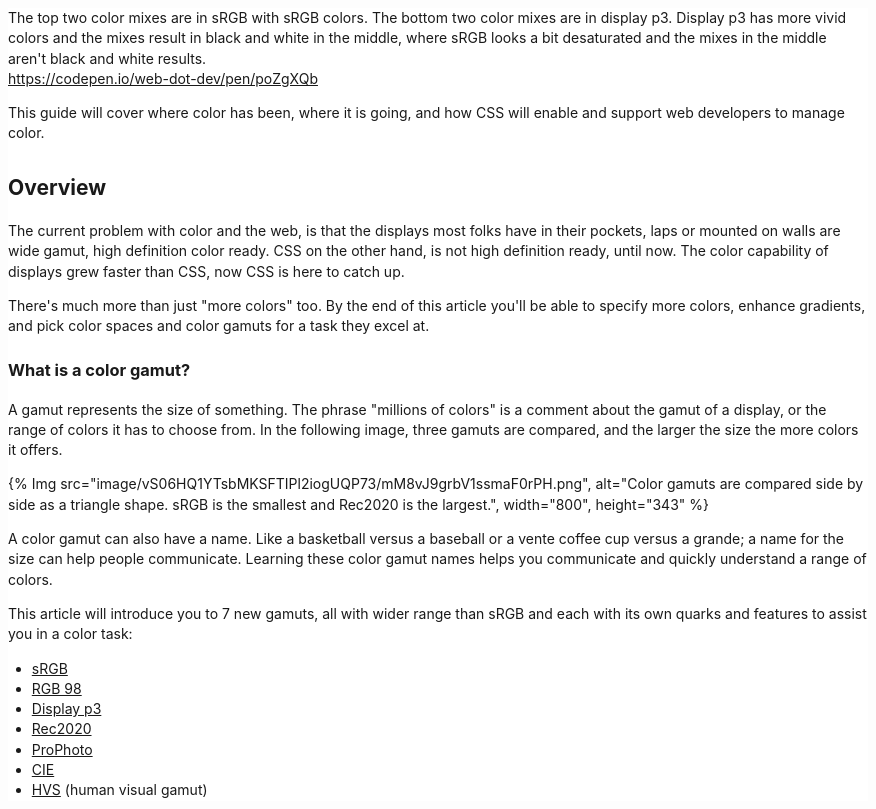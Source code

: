   <figcaption>
    The top two color mixes are in sRGB with sRGB colors.
    The bottom two color mixes are in display p3. Display p3 has more
    vivid colors and the mixes result in black and white in the middle,
    where sRGB looks a bit desaturated and the mixes in the middle
    aren't black and white results.<br>
    <a href="https://codepen.io/web-dot-dev/pen/poZgXQb">
    https://codepen.io/web-dot-dev/pen/poZgXQb</a>
  </figcaption>
</figure>

This guide will cover where color has been, where it is going, and how CSS will
enable and support web developers to manage color.

## Overview

The current problem with color and the web, is that the displays most folks have
in their pockets, laps or mounted on walls are wide gamut, high definition color
ready. CSS on the other hand, is not high definition ready, until now. The color
capability of displays grew faster than CSS, now CSS is here to catch up.

There's much more than just "more colors" too. By the end of this article you'll
be able to specify more colors, enhance gradients, and pick color spaces and
color gamuts for a task they excel at.

### What is a color gamut?

A gamut represents the size of something. The phrase "millions of colors" is a
comment about the gamut of a display, or the range of colors it has to choose
from. In the following image, three gamuts are compared, and the larger the size
the more colors it offers.

{% Img
  src="image/vS06HQ1YTsbMKSFTIPl2iogUQP73/mM8vJ9grbV1ssmaF0rPH.png",
  alt="Color gamuts are compared side by side as a triangle shape.
  sRGB is the smallest and Rec2020 is the largest.",
  width="800",
  height="343"
%}

A color gamut can also have a name. Like a basketball versus a baseball or a
vente coffee cup versus a grande; a name for the size can help people
communicate. Learning these color gamut names helps you communicate and quickly
understand a range of colors.

This article will introduce you to 7 new gamuts, all with wider range than sRGB
and each with its own quarks and features to assist you in a color task:

- [sRGB](#srgb)
- [RGB 98](#a98-rgb)
- [Display p3](#display-p3)
- [Rec2020](#rec2020)
- [ProPhoto](#prophoto-rgb)
- [CIE](https://en.wikipedia.org/wiki/CIE_1931_color_space)
- [HVS](https://www.cs.rochester.edu/courses/572/colorvis/gamutvis.html) (human visual gamut)

